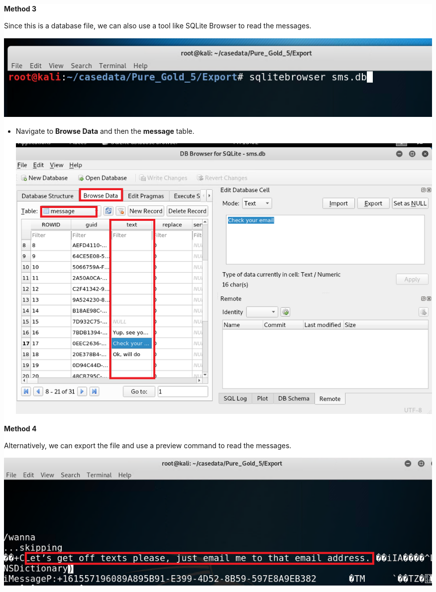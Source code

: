 **Method 3**

Since this is a database file, we can also use a tool like SQLite Browser to read the messages.

  ![An image showing the command.](Images/forensics_day3_6.png)

 - Navigate to **Browse Data** and then the **message** table.

   ![An image showing the message table under the Browse Data tab.](Images/forensics_day3_7.png)

**Method 4**

Alternatively, we can export the file and use a preview command to read the messages.  

 ![An image showing the messages in the preview command.](Images/forensics_day3_8.png)
